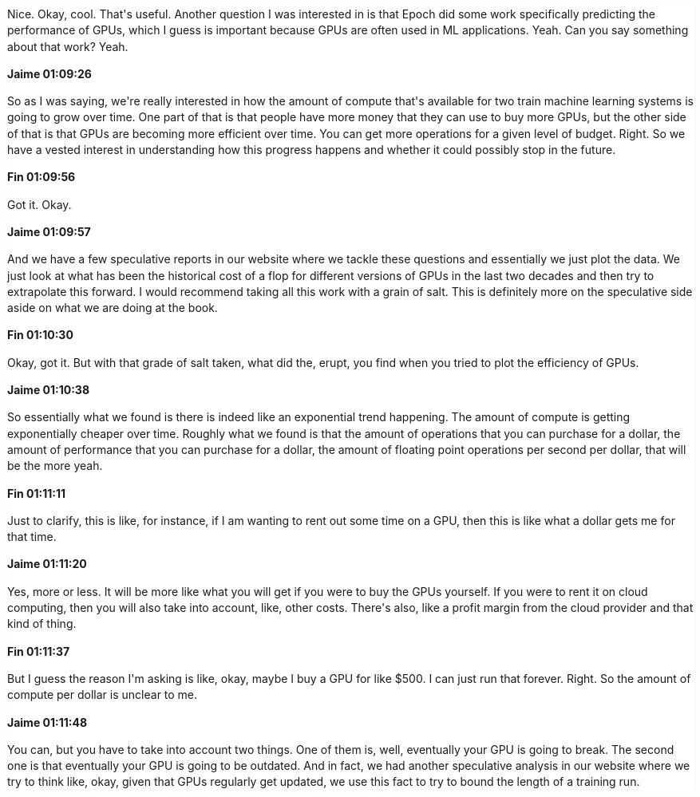Nice. Okay, cool. That's useful. Another question I was interested in is that Epoch did some work specifically predicting the performance of GPUs, which I guess is important because GPUs are often used in ML applications. Yeah. Can you say something about that work? Yeah. 

**Jaime 01:09:26**

So as I was saying, we're really interested in how the amount of compute that's available for two train machine learning systems is going to grow over time. One part of that is that people have more money that they can use to buy more GPUs, but the other side of that is that GPUs are becoming more efficient over time. You can get more operations for a given level of budget. Right. So we have a vested interest in understanding how this progress happens and whether it could possibly stop in the future. 

**Fin 01:09:56**

Got it. Okay. 

**Jaime 01:09:57**

And we have a few speculative reports in our website where we tackle these questions and essentially we just plot the data. We just look at what has been the historical cost of a flop for different versions of GPUs in the last two decades and then try to extrapolate this forward. I would recommend taking all this work with a grain of salt. This is definitely more on the speculative side aside on what we are doing at the book. 

**Fin 01:10:30**

Okay, got it. But with that grade of salt taken, what did the, erupt, you find when you tried to plot the efficiency of GPUs. 

**Jaime 01:10:38**

So essentially what we found is there is indeed like an exponential trend happening. The amount of compute is getting exponentially cheaper over time. Roughly what we found is that the amount of operations that you can purchase for a dollar, the amount of performance that you can purchase for a dollar, the amount of floating point operations per second per dollar, that will be the more yeah. 

**Fin 01:11:11**

Just to clarify, this is like, for instance, if I am wanting to rent out some time on a GPU, then this is like what a dollar gets me for that time. 

**Jaime 01:11:20**

Yes, more or less. It will be more like what you will get if you were to buy the GPUs yourself. If you were to rent it on cloud computing, then you will also take into account, like, other costs. There's also, like a profit margin from the cloud provider and that kind of thing. 

**Fin 01:11:37**

But I guess the reason I'm asking is like, okay, maybe I buy a GPU for like $500. I can just run that forever. Right. So the amount of compute per dollar is unclear to me. 

**Jaime 01:11:48**

You can, but you have to take into account two things. One of them is, well, eventually your GPU is going to break. The second one is that eventually your GPU is going to be outdated. And in fact, we had another speculative analysis in our website where we try to think like, okay, given that GPUs regularly get updated, we use this fact to try to bound the length of a training run. 
